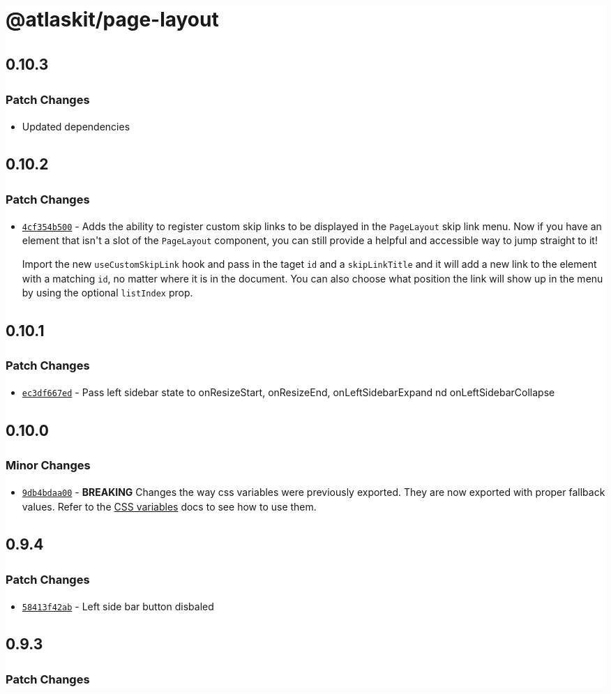 # @atlaskit/page-layout

## 0.10.3

### Patch Changes

- Updated dependencies

## 0.10.2

### Patch Changes

- [`4cf354b500`](https://bitbucket.org/atlassian/atlassian-frontend/commits/4cf354b500) - Adds the ability to register custom skip links to be displayed in the `PageLayout` skip link menu. Now if you have an element that isn't a slot of the `PageLayout` component, you can still provide a helpful and accessible way to jump straight to it!

  Import the new `useCustomSkipLink` hook and pass in the taget `id` and a `skipLinkTitle` and it will add a new link to the element with a matching `id`, no matter where it is in the document. You can also choose what position the link will show up in the menu by using the optional `listIndex` prop.

## 0.10.1

### Patch Changes

- [`ec3df667ed`](https://bitbucket.org/atlassian/atlassian-frontend/commits/ec3df667ed) - Pass left sidebar state to onResizeStart, onResizeEnd, onLeftSidebarExpand nd onLeftSidebarCollapse

## 0.10.0

### Minor Changes

- [`9db4bdaa00`](https://bitbucket.org/atlassian/atlassian-frontend/commits/9db4bdaa00) - **BREAKING** Changes the way css variables were previously exported. They are now exported with proper fallback values. Refer to the [CSS variables](page-layout/docs/css-variables) docs to see how to use them.

## 0.9.4

### Patch Changes

- [`58413f42ab`](https://bitbucket.org/atlassian/atlassian-frontend/commits/58413f42ab) - Left side bar button disbaled

## 0.9.3

### Patch Changes
